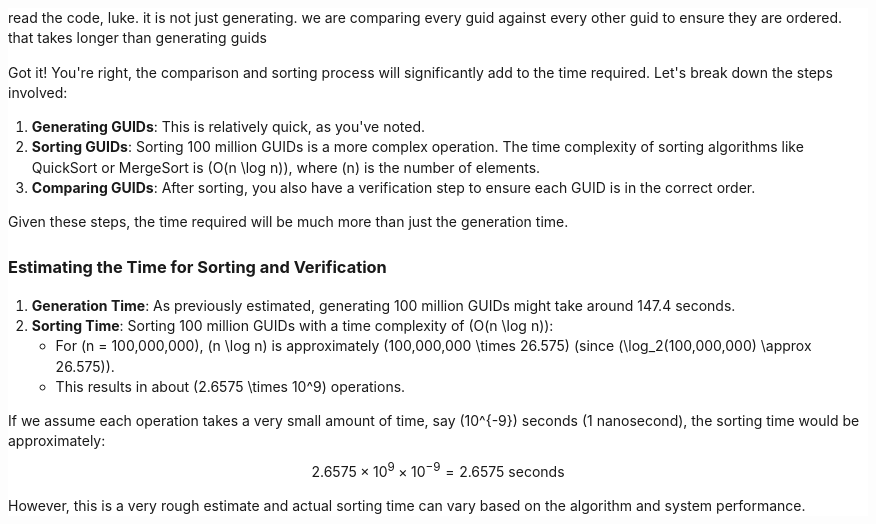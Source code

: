 












































read the code, luke. it is not just generating. we are comparing every guid against every other guid to ensure they are ordered. that takes longer than generating guids 

Got it! You're right, the comparison and sorting process will significantly add to the time required. Let's break down the steps involved:

1. **Generating GUIDs**: This is relatively quick, as you've noted.
2. **Sorting GUIDs**: Sorting 100 million GUIDs is a more complex operation. The time complexity of sorting algorithms like QuickSort or MergeSort is \(O(n \log n)\), where \(n\) is the number of elements.
3. **Comparing GUIDs**: After sorting, you also have a verification step to ensure each GUID is in the correct order.

Given these steps, the time required will be much more than just the generation time. 

### Estimating the Time for Sorting and Verification

1. **Generation Time**: As previously estimated, generating 100 million GUIDs might take around 147.4 seconds.
2. **Sorting Time**: Sorting 100 million GUIDs with a time complexity of \(O(n \log n)\):
   - For \(n = 100,000,000\), \(n \log n\) is approximately \(100,000,000 \times 26.575\) (since \(\log_2(100,000,000) \approx 26.575\)).
   - This results in about \(2.6575 \times 10^9\) operations.

If we assume each operation takes a very small amount of time, say \(10^{-9}\) seconds (1 nanosecond), the sorting time would be approximately:
$$ 2.6575 \times 10^9 \times 10^{-9} = 2.6575 \text{ seconds} $$

However, this is a very rough estimate and actual sorting time can vary based on the algorithm and system performance.
